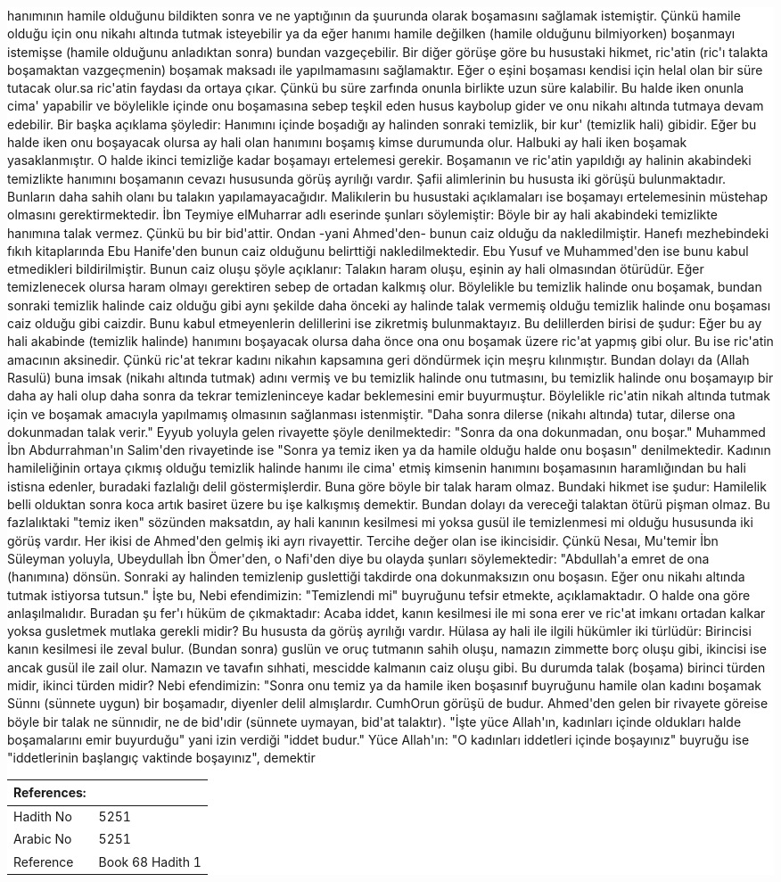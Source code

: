 hanımının hamile olduğunu bildikten sonra ve ne yaptığının da şuurunda olarak boşamasını sağlamak istemiştir. Çünkü hamile olduğu için onu nikahı altında tutmak isteyebilir ya da eğer hanımı hamile değilken (hamile olduğunu bilmiyorken) boşanmayı istemişse (hamile olduğunu anladıktan sonra) bundan vazgeçebilir. Bir diğer görüşe göre bu husustaki hikmet, ric'atin (ric'ı talakta boşamaktan vazgeçmenin) boşamak maksadı ile yapılmamasını sağlamaktır. Eğer o eşini boşaması kendisi için helal olan bir süre tutacak olur.sa ric'atin faydası da ortaya çıkar. Çünkü bu süre zarfında onunla birlikte uzun süre kalabilir. Bu halde iken onunla cima' yapabilir ve böylelikle içinde onu boşamasına sebep teşkil eden husus kaybolup gider ve onu nikahı altında tutmaya devam edebilir. Bir başka açıklama şöyledir: Hanımını içinde boşadığı ay halinden sonraki temizlik, bir kur' (temizlik hali) gibidir. Eğer bu halde iken onu boşayacak olursa ay hali olan hanımını boşamış kimse durumunda olur. Halbuki ay hali iken boşamak yasaklanmıştır. O halde ikinci temizliğe kadar boşamayı ertelemesi gerekir. Boşamanın ve ric'atin yapıldığı ay halinin akabindeki temizlikte hanımını boşamanın cevazı hususunda görüş ayrılığı vardır. Şafii alimlerinin bu hususta iki görüşü bulunmaktadır. Bunların daha sahih olanı bu talakın yapılamayacağıdır. Malikılerin bu husustaki açıklamaları ise boşamayı ertelemesinin müstehap olmasını gerektirmektedir. İbn Teymiye elMuharrar adlı eserinde şunları söylemiştir: Böyle bir ay hali akabindeki temizlikte hanımına talak vermez. Çünkü bu bir bid'attir. Ondan -yani Ahmed'den- bunun caiz olduğu da nakledilmiştir. Hanefı mezhebindeki fıkıh kitaplarında Ebu Hanife'den bunun caiz olduğunu belirttiği nakledilmektedir. Ebu Yusuf ve Muhammed'den ise bunu kabul etmedikleri bildirilmiştir. Bunun caiz oluşu şöyle açıklanır: Talakın haram oluşu, eşinin ay hali olmasından ötürüdür. Eğer temizlenecek olursa haram olmayı gerektiren sebep de ortadan kalkmış olur. Böylelikle bu temizlik halinde onu boşamak, bundan sonraki temizlik halinde caiz olduğu gibi aynı şekilde daha önceki ay halinde talak vermemiş olduğu temizlik halinde onu boşaması caiz olduğu gibi caizdir. Bunu kabul etmeyenlerin delillerini ise zikretmiş bulunmaktayız. Bu delillerden birisi de şudur: Eğer bu ay hali akabinde (temizlik halinde) hanımını boşayacak olursa daha önce ona onu boşamak üzere ric'at yapmış gibi olur. Bu ise ric'atin amacının aksinedir. Çünkü ric'at tekrar kadını nikahın kapsamına geri döndürmek için meşru kılınmıştır. Bundan dolayı da (Allah Rasulü) buna imsak (nikahı altında tutmak) adını vermiş ve bu temizlik halinde onu tutmasını, bu temizlik halinde onu boşamayıp bir daha ay hali olup daha sonra da tekrar temizleninceye kadar beklemesini emir buyurmuştur. Böylelikle ric'atin nikah altında tutmak için ve boşamak amacıyla yapılmamış olmasının sağlanması istenmiştir. "Daha sonra dilerse (nikahı altında) tutar, dilerse ona dokunmadan talak verir." Eyyub yoluyla gelen rivayette şöyle denilmektedir: "Sonra da ona dokunmadan, onu boşar." Muhammed İbn Abdurrahman'ın Salim'den rivayetinde ise "Sonra ya temiz iken ya da hamile olduğu halde onu boşasın" denilmektedir. Kadının hamileliğinin ortaya çıkmış olduğu temizlik halinde hanımı ile cima' etmiş kimsenin hanımını boşamasının haramlığından bu hali istisna edenler, buradaki fazlalığı delil göstermişlerdir. Buna göre böyle bir talak haram olmaz. Bundaki hikmet ise şudur: Hamilelik belli olduktan sonra koca artık basiret üzere bu işe kalkışmış demektir. Bundan dolayı da vereceği talaktan ötürü pişman olmaz. Bu fazlalıktaki "temiz iken" sözünden maksatdın, ay hali kanının kesilmesi mi yoksa gusül ile temizlenmesi mi olduğu hususunda iki görüş vardır. Her ikisi de Ahmed'den gelmiş iki ayrı rivayettir. Tercihe değer olan ise ikincisidir. Çünkü Nesaı, Mu'temir İbn Süleyman yoluyla, Ubeydullah İbn Ömer'den, o Nafi'den diye bu olayda şunları söylemektedir: "Abdullah'a emret de ona (hanımına) dönsün. Sonraki ay halinden temizlenip guslettiği takdirde ona dokunmaksızın onu boşasın. Eğer onu nikahı altında tutmak istiyorsa tutsun." İşte bu, Nebi efendimizin: "Temizlendi mi" buyruğunu tefsir etmekte, açıklamaktadır. O halde ona göre anlaşılmalıdır. Buradan şu fer'ı hüküm de çıkmaktadır: Acaba iddet, kanın kesilmesi ile mi sona erer ve ric'at imkanı ortadan kalkar yoksa gusletmek mutlaka gerekli midir? Bu hususta da görüş ayrılığı vardır. Hülasa ay hali ile ilgili hükümler iki türlüdür: Birincisi kanın kesilmesi ile zeval bulur. (Bundan sonra) guslün ve oruç tutmanın sahih oluşu, namazın zimmette borç oluşu gibi, ikincisi ise ancak gusül ile zail olur. Namazın ve tavafın sıhhati, mescidde kalmanın caiz oluşu gibi. Bu durumda talak (boşama) birinci türden midir, ikinci türden midir? Nebi efendimizin: "Sonra onu temiz ya da hamile iken boşasınıf buyruğunu hamile olan kadını boşamak Sünnı (sünnete uygun) bir boşamadır, diyenler delil almışlardır. CumhOrun görüşü de budur. Ahmed'den gelen bir rivayete göreise böyle bir talak ne sünnıdir, ne de bid'ıdir (sünnete uymayan, bid'at talaktır). "İşte yüce Allah'ın, kadınları içinde oldukları halde boşamalarını emir buyurduğu" yani izin verdiği "iddet budur." Yüce Allah'ın: "O kadınları iddetleri içinde boşayınız" buyruğu ise "iddetlerinin başlangıç vaktinde boşayınız", demektir
</div>
<div style={{backgroundColor:'#f8f9fa',padding:20, marginBottom: 10}}><table> <thead> <tr> <th>References:</th> <th></th> </tr> </thead> <tbody><tr><td>Hadith No</td><td>5251</td></tr><tr><td>Arabic No</td><td>5251</td></tr><tr><td>Reference</td><td>Book 68 Hadith 1</td></tr></tbody></table></div>
